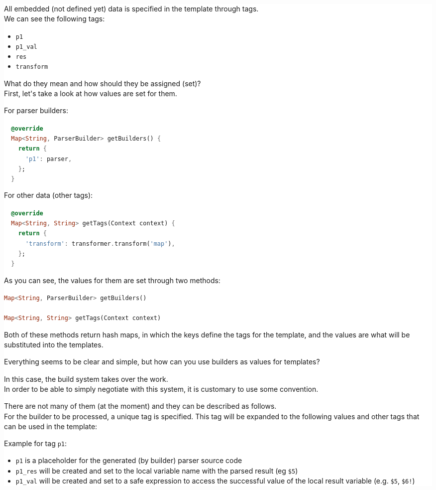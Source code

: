 All embedded (not defined yet) data is specified in the template through tags.  
We can see the following tags:  

- `p1`
- `p1_val`
- `res`
- `transform`

What do they mean and how should they be assigned (set)?   
First, let's take a look at how values are set for them.  

For parser builders:

```dart
  @override
  Map<String, ParserBuilder> getBuilders() {
    return {
      'p1': parser,
    };
  }
```

For other data (other tags):

```dart
  @override
  Map<String, String> getTags(Context context) {
    return {
      'transform': transformer.transform('map'),
    };
  }
```

As you can see, the values for them are set through two methods:

```dart
Map<String, ParserBuilder> getBuilders()

Map<String, String> getTags(Context context)
```

Both of these methods return hash maps, in which the keys define the tags for the template, and the values are what will be substituted into the templates.  

Everything seems to be clear and simple, but how can you use builders as values for templates?  

In this case, the build system takes over the work.  
In order to be able to simply negotiate with this system, it is customary to use some convention.  

There are not many of them (at the moment) and they can be described as follows.  
For the builder to be processed, a unique tag is specified. This tag will be expanded to the following values and other tags that can be used in the template:

Example for tag `p1`:

- `p1` is a placeholder for the generated (by builder) parser source code
- `p1_res` will be created and set to the local variable name with the parsed result (eg `$5`)
- `p1_val` will be created and set to a safe expression to access the successful value of the local result variable (e.g. `$5`, `$6!`)
